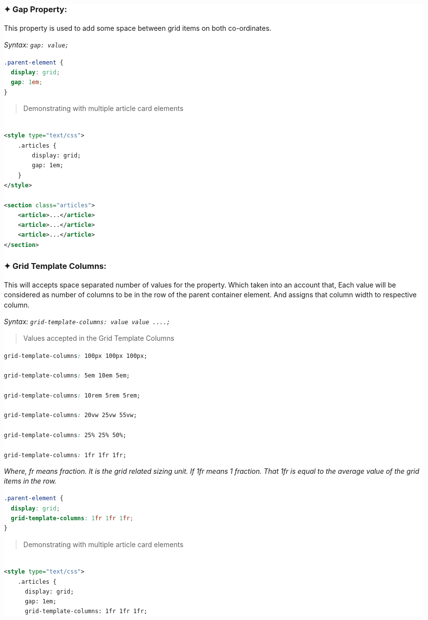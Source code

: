 ### &#10022; Gap Property:
This property is used to add some space between grid items on both co-ordinates.

*Syntax: `gap: value;`*

```css
.parent-element {
  display: grid;
  gap: 1em;
}
```
> Demonstrating with multiple article card elements
```xml

<style type="text/css">
	.articles {
		display: grid;
		gap: 1em;
	}
</style>

<section class="articles">
	<article>...</article>
	<article>...</article>
	<article>...</article>
</section>
```

### &#10022; Grid Template Columns:
This will accepts space separated number of values for the property. Which taken into an account that, Each value will be considered as number of columns to be in the row of the parent container element. And assigns that column width to respective column. 

*Syntax: `grid-template-columns: value value ....;`*

> Values accepted in the Grid Template Columns
```css
grid-template-columns: 100px 100px 100px;

grid-template-columns: 5em 10em 5em;

grid-template-columns: 10rem 5rem 5rem;

grid-template-columns: 20vw 25vw 55vw;

grid-template-columns: 25% 25% 50%;

grid-template-columns: 1fr 1fr 1fr;
```

*Where, fr means fraction. It is the grid related sizing unit. If 1fr means 1 fraction. That 1fr is equal to the average value of the grid items in the row.*

```css
.parent-element {
  display: grid;
  grid-template-columns: 1fr 1fr 1fr;
}
```
> Demonstrating with multiple article card elements
```xml

<style type="text/css">
	.articles {
	  display: grid;
	  gap: 1em;
	  grid-template-columns: 1fr 1fr 1fr;
```